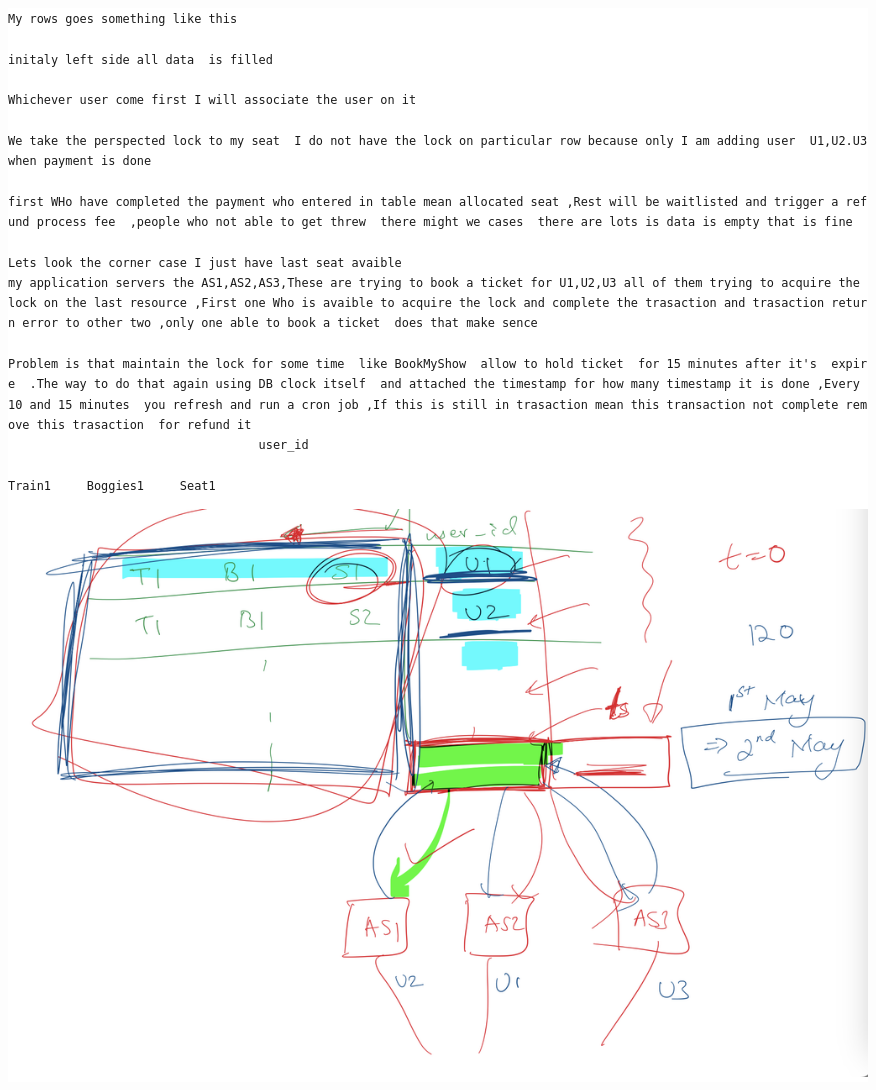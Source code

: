  ```
  My rows goes something like this 

  initaly left side all data  is filled 

  Whichever user come first I will associate the user on it

  We take the perspected lock to my seat  I do not have the lock on particular row because only I am adding user  U1,U2.U3 when payment is done 

first WHo have completed the payment who entered in table mean allocated seat ,Rest will be waitlisted and trigger a refund process fee  ,people who not able to get threw  there might we cases  there are lots is data is empty that is fine 

Lets look the corner case I just have last seat avaible 
my application servers the AS1,AS2,AS3,These are trying to book a ticket for U1,U2,U3 all of them trying to acquire the lock on the last resource ,First one Who is avaible to acquire the lock and complete the trasaction and trasaction return error to other two ,only one able to book a ticket  does that make sence

Problem is that maintain the lock for some time  like BookMyShow  allow to hold ticket  for 15 minutes after it's  expire  .The way to do that again using DB clock itself  and attached the timestamp for how many timestamp it is done ,Every 10 and 15 minutes  you refresh and run a cron job ,If this is still in trasaction mean this transaction not complete remove this trasaction  for refund it 
                                     user_id

  Train1     Boggies1     Seat1
  ```


![Alt text](image-42.png)
